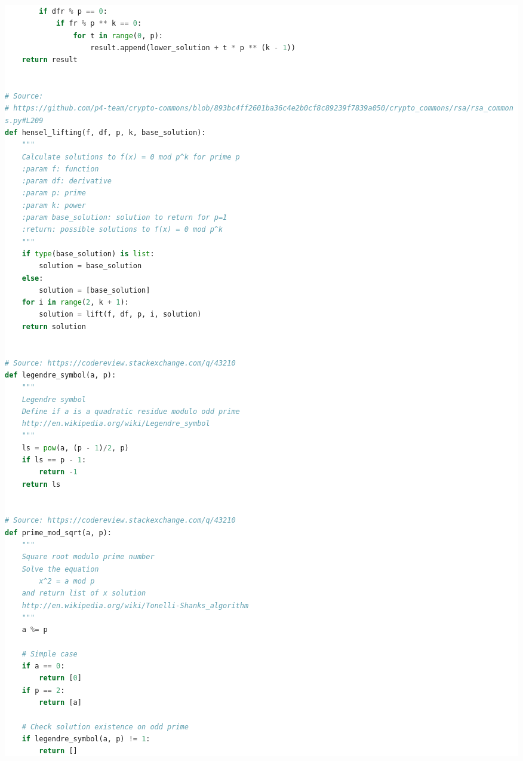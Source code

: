 ```python
        if dfr % p == 0:
            if fr % p ** k == 0:
                for t in range(0, p):
                    result.append(lower_solution + t * p ** (k - 1))
    return result


# Source:
# https://github.com/p4-team/crypto-commons/blob/893bc4ff2601ba36c4e2b0cf8c89239f7839a050/crypto_commons/rsa/rsa_commons.py#L209
def hensel_lifting(f, df, p, k, base_solution):
    """
    Calculate solutions to f(x) = 0 mod p^k for prime p
    :param f: function
    :param df: derivative
    :param p: prime
    :param k: power
    :param base_solution: solution to return for p=1
    :return: possible solutions to f(x) = 0 mod p^k
    """
    if type(base_solution) is list:
        solution = base_solution
    else:
        solution = [base_solution]
    for i in range(2, k + 1):
        solution = lift(f, df, p, i, solution)
    return solution


# Source: https://codereview.stackexchange.com/q/43210
def legendre_symbol(a, p):
    """
    Legendre symbol
    Define if a is a quadratic residue modulo odd prime
    http://en.wikipedia.org/wiki/Legendre_symbol
    """
    ls = pow(a, (p - 1)/2, p)
    if ls == p - 1:
        return -1
    return ls


# Source: https://codereview.stackexchange.com/q/43210
def prime_mod_sqrt(a, p):
    """
    Square root modulo prime number
    Solve the equation
        x^2 = a mod p
    and return list of x solution
    http://en.wikipedia.org/wiki/Tonelli-Shanks_algorithm
    """
    a %= p

    # Simple case
    if a == 0:
        return [0]
    if p == 2:
        return [a]

    # Check solution existence on odd prime
    if legendre_symbol(a, p) != 1:
        return []

```